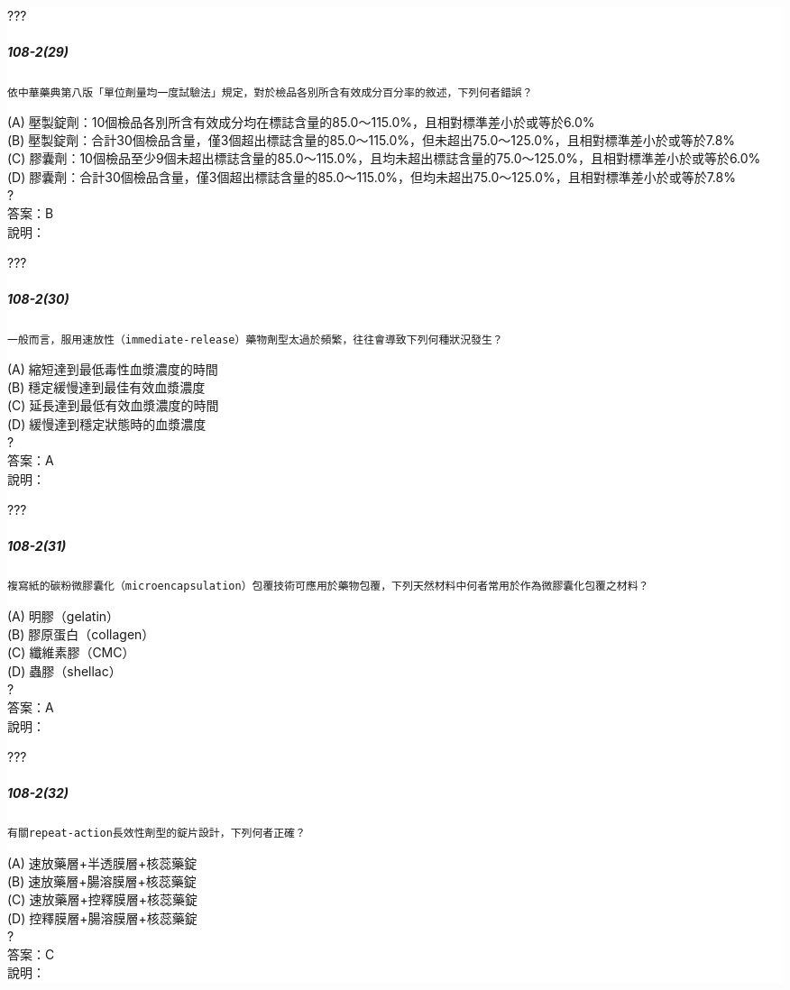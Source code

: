 ???

##### 108-2(29)
```Question
依中華藥典第八版「單位劑量均一度試驗法」規定，對於檢品各別所含有效成分百分率的敘述，下列何者錯誤？
```
(A) 壓製錠劑：10個檢品各別所含有效成分均在標誌含量的85.0～115.0%，且相對標準差小於或等於6.0%  
(B) 壓製錠劑：合計30個檢品含量，僅3個超出標誌含量的85.0～115.0%，但未超出75.0～125.0%，且相對標準差小於或等於7.8%  
(C) 膠囊劑：10個檢品至少9個未超出標誌含量的85.0～115.0%，且均未超出標誌含量的75.0～125.0%，且相對標準差小於或等於6.0%  
(D) 膠囊劑：合計30個檢品含量，僅3個超出標誌含量的85.0～115.0%，但均未超出75.0～125.0%，且相對標準差小於或等於7.8%  
?  
答案：B  
說明：

???

##### 108-2(30)
```Question
一般而言，服用速放性（immediate-release）藥物劑型太過於頻繁，往往會導致下列何種狀況發生？
```
(A) 縮短達到最低毒性血漿濃度的時間  
(B) 穩定緩慢達到最佳有效血漿濃度  
(C) 延長達到最低有效血漿濃度的時間  
(D) 緩慢達到穩定狀態時的血漿濃度  
?  
答案：A  
說明：

???
##### 108-2(31)
```Question
複寫紙的碳粉微膠囊化（microencapsulation）包覆技術可應用於藥物包覆，下列天然材料中何者常用於作為微膠囊化包覆之材料？
```
(A) 明膠（gelatin）  
(B) 膠原蛋白（collagen）  
(C) 纖維素膠（CMC）  
(D) 蟲膠（shellac）  
?  
答案：A  
說明：

???

##### 108-2(32)
```Question
有關repeat-action長效性劑型的錠片設計，下列何者正確？
```
(A) 速放藥層+半透膜層+核蕊藥錠  
(B) 速放藥層+腸溶膜層+核蕊藥錠  
(C) 速放藥層+控釋膜層+核蕊藥錠  
(D) 控釋膜層+腸溶膜層+核蕊藥錠  
?  
答案：C  
說明：
